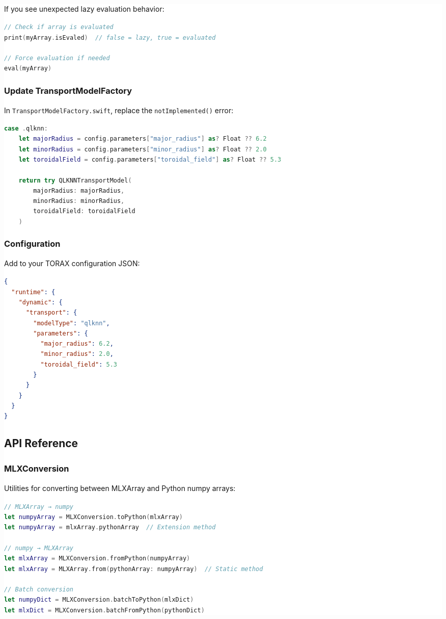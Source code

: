If you see unexpected lazy evaluation behavior:
```swift
// Check if array is evaluated
print(myArray.isEvaled)  // false = lazy, true = evaluated

// Force evaluation if needed
eval(myArray)
```

### Update TransportModelFactory

In `TransportModelFactory.swift`, replace the `notImplemented()` error:

```swift
case .qlknn:
    let majorRadius = config.parameters["major_radius"] as? Float ?? 6.2
    let minorRadius = config.parameters["minor_radius"] as? Float ?? 2.0
    let toroidalField = config.parameters["toroidal_field"] as? Float ?? 5.3

    return try QLKNNTransportModel(
        majorRadius: majorRadius,
        minorRadius: minorRadius,
        toroidalField: toroidalField
    )
```

### Configuration

Add to your TORAX configuration JSON:

```json
{
  "runtime": {
    "dynamic": {
      "transport": {
        "modelType": "qlknn",
        "parameters": {
          "major_radius": 6.2,
          "minor_radius": 2.0,
          "toroidal_field": 5.3
        }
      }
    }
  }
}
```

## API Reference

### MLXConversion

Utilities for converting between MLXArray and Python numpy arrays:

```swift
// MLXArray → numpy
let numpyArray = MLXConversion.toPython(mlxArray)
let numpyArray = mlxArray.pythonArray  // Extension method

// numpy → MLXArray
let mlxArray = MLXConversion.fromPython(numpyArray)
let mlxArray = MLXArray.from(pythonArray: numpyArray)  // Static method

// Batch conversion
let numpyDict = MLXConversion.batchToPython(mlxDict)
let mlxDict = MLXConversion.batchFromPython(pythonDict)
```

